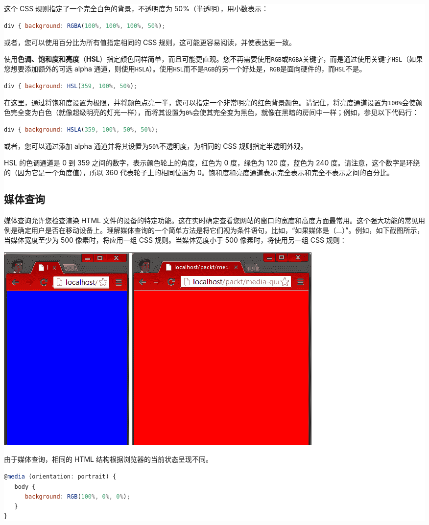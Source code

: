 这个 CSS 规则指定了一个完全白色的背景，不透明度为 50%（半透明），用小数表示：

```js
div { background: RGBA(100%, 100%, 100%, 50%);
```

或者，您可以使用百分比为所有值指定相同的 CSS 规则，这可能更容易阅读，并使表达更一致。

使用**色调、饱和度和亮度**（**HSL**）指定颜色同样简单，而且可能更直观。您不再需要使用`RGB`或`RGBA`关键字，而是通过使用关键字`HSL`（如果您想要添加额外的可选 alpha 通道，则使用`HSLA`）。使用`HSL`而不是`RGB`的另一个好处是，`RGB`是面向硬件的，而`HSL`不是。

```js
div { background: HSL(359, 100%, 50%);
```

在这里，通过将饱和度设置为极限，并将颜色点亮一半，您可以指定一个非常明亮的红色背景颜色。请记住，将亮度通道设置为`100%`会使颜色完全变为白色（就像超级明亮的灯光一样），而将其设置为`0%`会使其完全变为黑色，就像在黑暗的房间中一样；例如，参见以下代码行：

```js
div { background: HSLA(359, 100%, 50%, 50%);
```

或者，您可以通过添加 alpha 通道并将其设置为`50%`不透明度，为相同的 CSS 规则指定半透明外观。

HSL 的色调通道是 0 到 359 之间的数字，表示颜色轮上的角度，红色为 0 度，绿色为 120 度，蓝色为 240 度。请注意，这个数字是环绕的（因为它是一个角度值），所以 360 代表轮子上的相同位置为 0。饱和度和亮度通道表示完全表示和完全不表示之间的百分比。

## 媒体查询

媒体查询允许您检查渲染 HTML 文件的设备的特定功能。这在实时确定查看您网站的窗口的宽度和高度方面最常用。这个强大功能的常见用例是确定用户是否在移动设备上。理解媒体查询的一个简单方法是将它们视为条件语句，比如，“如果媒体是（…）”。例如，如下截图所示，当媒体宽度至少为 500 像素时，将应用一组 CSS 规则。当媒体宽度小于 500 像素时，将使用另一组 CSS 规则：

![媒体查询](img/6029OT_01_05.jpg)

由于媒体查询，相同的 HTML 结构根据浏览器的当前状态呈现不同。

```js
@media (orientation: portrait) {
   body {
      background: RGB(100%, 0%, 0%);
   }
}
```
